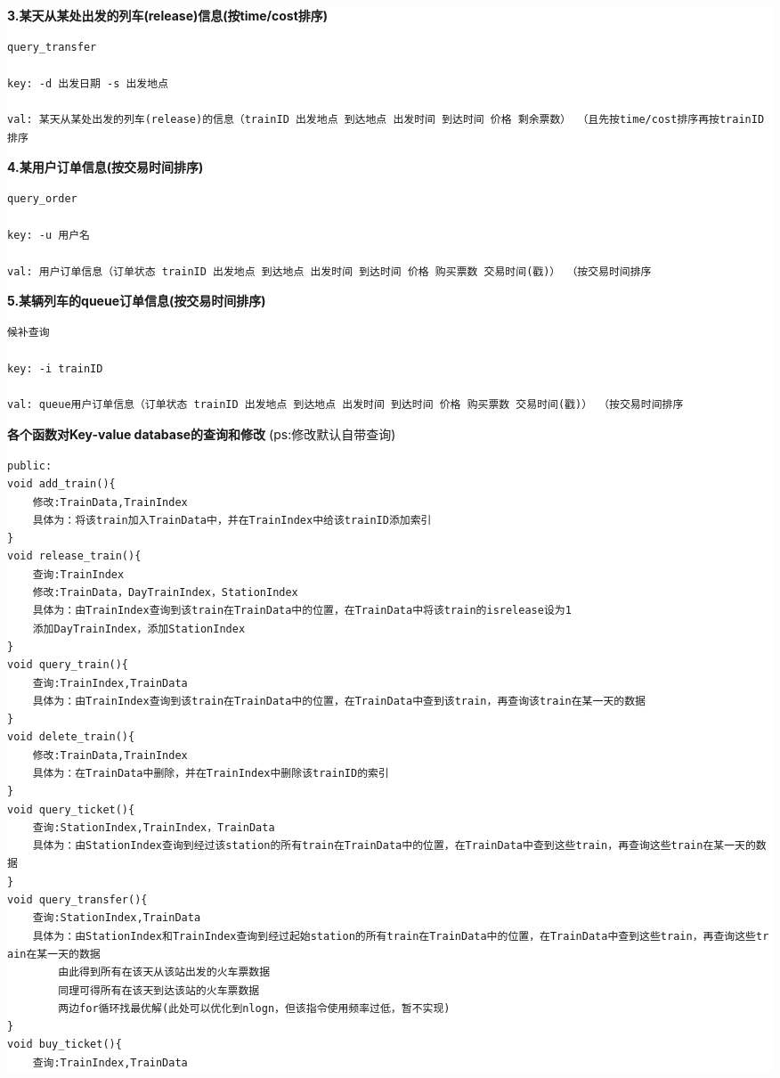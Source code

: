 **3.某天从某处出发的列车(release)信息(按time/cost排序)**

```
query_transfer

key: -d 出发日期 -s 出发地点

val: 某天从某处出发的列车(release)的信息（trainID 出发地点 到达地点 出发时间 到达时间 价格 剩余票数） （且先按time/cost排序再按trainID排序
```

**4.某用户订单信息(按交易时间排序)**

```
query_order

key: -u 用户名

val: 用户订单信息（订单状态 trainID 出发地点 到达地点 出发时间 到达时间 价格 购买票数 交易时间(戳)） （按交易时间排序
```

**5.某辆列车的queue订单信息(按交易时间排序)**

```
候补查询

key: -i trainID

val: queue用户订单信息（订单状态 trainID 出发地点 到达地点 出发时间 到达时间 价格 购买票数 交易时间(戳)） （按交易时间排序
```





**各个函数对Key-value database的查询和修改** (ps:修改默认自带查询)

```
public:
void add_train(){
    修改:TrainData,TrainIndex
    具体为：将该train加入TrainData中，并在TrainIndex中给该trainID添加索引
}
void release_train(){
	查询:TrainIndex
    修改:TrainData，DayTrainIndex，StationIndex
    具体为：由TrainIndex查询到该train在TrainData中的位置，在TrainData中将该train的isrelease设为1
    添加DayTrainIndex，添加StationIndex
}
void query_train(){
    查询:TrainIndex,TrainData
    具体为：由TrainIndex查询到该train在TrainData中的位置，在TrainData中查到该train，再查询该train在某一天的数据
}
void delete_train(){
    修改:TrainData,TrainIndex
    具体为：在TrainData中删除，并在TrainIndex中删除该trainID的索引
}
void query_ticket(){
    查询:StationIndex,TrainIndex，TrainData
    具体为：由StationIndex查询到经过该station的所有train在TrainData中的位置，在TrainData中查到这些train，再查询这些train在某一天的数据
}
void query_transfer(){
    查询:StationIndex,TrainData
    具体为：由StationIndex和TrainIndex查询到经过起始station的所有train在TrainData中的位置，在TrainData中查到这些train，再查询这些train在某一天的数据
    	由此得到所有在该天从该站出发的火车票数据
    	同理可得所有在该天到达该站的火车票数据
    	两边for循环找最优解(此处可以优化到nlogn，但该指令使用频率过低，暂不实现)
}
void buy_ticket(){
    查询:TrainIndex,TrainData
```